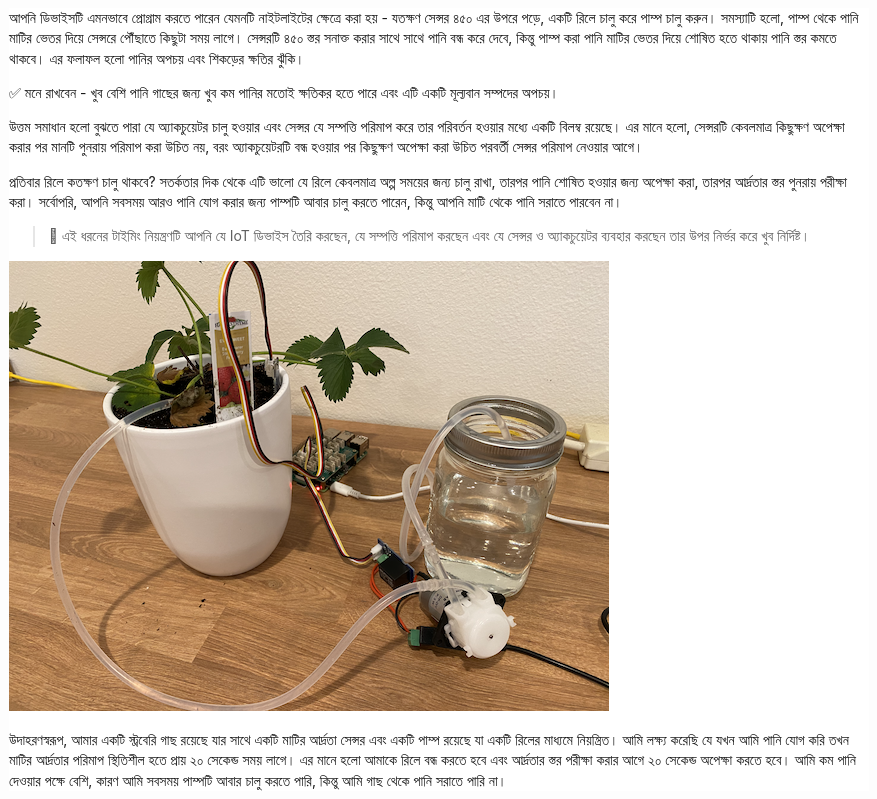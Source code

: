 আপনি ডিভাইসটি এমনভাবে প্রোগ্রাম করতে পারেন যেমনটি নাইটলাইটের ক্ষেত্রে করা হয় - যতক্ষণ সেন্সর ৪৫০ এর উপরে পড়ে, একটি রিলে চালু করে পাম্প চালু করুন। সমস্যাটি হলো, পাম্প থেকে পানি মাটির ভেতর দিয়ে সেন্সরে পৌঁছাতে কিছুটা সময় লাগে। সেন্সরটি ৪৫০ স্তর সনাক্ত করার সাথে সাথে পানি বন্ধ করে দেবে, কিন্তু পাম্প করা পানি মাটির ভেতর দিয়ে শোষিত হতে থাকায় পানি স্তর কমতে থাকবে। এর ফলাফল হলো পানির অপচয় এবং শিকড়ের ক্ষতির ঝুঁকি।

✅ মনে রাখবেন - খুব বেশি পানি গাছের জন্য খুব কম পানির মতোই ক্ষতিকর হতে পারে এবং এটি একটি মূল্যবান সম্পদের অপচয়।

উত্তম সমাধান হলো বুঝতে পারা যে অ্যাকচুয়েটর চালু হওয়ার এবং সেন্সর যে সম্পত্তি পরিমাপ করে তার পরিবর্তন হওয়ার মধ্যে একটি বিলম্ব রয়েছে। এর মানে হলো, সেন্সরটি কেবলমাত্র কিছুক্ষণ অপেক্ষা করার পর মানটি পুনরায় পরিমাপ করা উচিত নয়, বরং অ্যাকচুয়েটরটি বন্ধ হওয়ার পর কিছুক্ষণ অপেক্ষা করা উচিত পরবর্তী সেন্সর পরিমাপ নেওয়ার আগে।

প্রতিবার রিলে কতক্ষণ চালু থাকবে? সতর্কতার দিক থেকে এটি ভালো যে রিলে কেবলমাত্র অল্প সময়ের জন্য চালু রাখা, তারপর পানি শোষিত হওয়ার জন্য অপেক্ষা করা, তারপর আর্দ্রতার স্তর পুনরায় পরীক্ষা করা। সর্বোপরি, আপনি সবসময় আরও পানি যোগ করার জন্য পাম্পটি আবার চালু করতে পারেন, কিন্তু আপনি মাটি থেকে পানি সরাতে পারবেন না।

> 💁 এই ধরনের টাইমিং নিয়ন্ত্রণটি আপনি যে IoT ডিভাইস তৈরি করছেন, যে সম্পত্তি পরিমাপ করছেন এবং যে সেন্সর ও অ্যাকচুয়েটর ব্যবহার করছেন তার উপর নির্ভর করে খুব নির্দিষ্ট।

![একটি স্ট্রবেরি গাছ একটি পাম্পের মাধ্যমে পানির সাথে সংযুক্ত, পাম্পটি একটি রিলের সাথে সংযুক্ত। রিলে এবং মাটির আর্দ্রতা সেন্সর উভয়ই একটি র‌্যাস্পবেরি পাইয়ের সাথে সংযুক্ত](../../../../../translated_images/strawberry-with-pump.b410fc72ac6aabad3e28de9775bf2393ead73dcfec6fd8c9bc01cf107ecd171a.bn.png)

উদাহরণস্বরূপ, আমার একটি স্ট্রবেরি গাছ রয়েছে যার সাথে একটি মাটির আর্দ্রতা সেন্সর এবং একটি পাম্প রয়েছে যা একটি রিলের মাধ্যমে নিয়ন্ত্রিত। আমি লক্ষ্য করেছি যে যখন আমি পানি যোগ করি তখন মাটির আর্দ্রতার পরিমাপ স্থিতিশীল হতে প্রায় ২০ সেকেন্ড সময় লাগে। এর মানে হলো আমাকে রিলে বন্ধ করতে হবে এবং আর্দ্রতার স্তর পরীক্ষা করার আগে ২০ সেকেন্ড অপেক্ষা করতে হবে। আমি কম পানি দেওয়ার পক্ষে বেশি, কারণ আমি সবসময় পাম্পটি আবার চালু করতে পারি, কিন্তু আমি গাছ থেকে পানি সরাতে পারি না।
